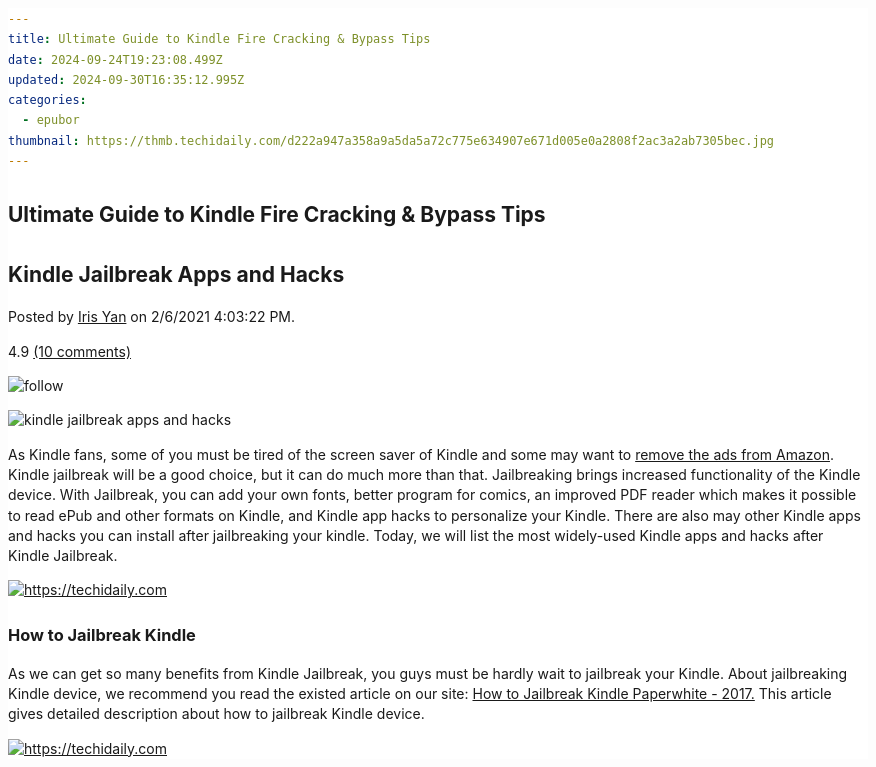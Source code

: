 ```yaml
---
title: Ultimate Guide to Kindle Fire Cracking & Bypass Tips
date: 2024-09-24T19:23:08.499Z
updated: 2024-09-30T16:35:12.995Z
categories:
  - epubor
thumbnail: https://thmb.techidaily.com/d222a947a358a9a5da5a72c775e634907e671d005e0a2808f2ac3a2ab7305bec.jpg
---
```


## Ultimate Guide to Kindle Fire Cracking & Bypass Tips

## Kindle Jailbreak Apps and Hacks

Posted by [Iris Yan](https://www.facebook.com/iris.yan.16718) on 2/6/2021 4:03:22 PM.

4.9 [(10 comments)](http://www.epubor.com/#comment-area) 

![follow](http://www.epubor.com/images/follow.png)

![kindle jailbreak apps and hacks](http://www.epubor.com/images/uppic/Kindle-jailbreak-apps-and-hacks4.14.png)

As Kindle fans, some of you must be tired of the screen saver of Kindle and some may want to [remove the ads from Amazon](https://tools.techidaily.com/epubor/products/). Kindle jailbreak will be a good choice, but it can do much more than that. Jailbreaking brings increased functionality of the Kindle device. With Jailbreak, you can add your own fonts, better program for comics, an improved PDF reader which makes it possible to read ePub and other formats on Kindle, and Kindle app hacks to personalize your Kindle. There are also may other Kindle apps and hacks you can install after jailbreaking your kindle. Today, we will list the most widely-used Kindle apps and hacks after Kindle Jailbreak.


<a href="https://aligracehair.sjv.io/c/5597632/2135362/19272" target="_top" id="2135362">
  <img src="//a.impactradius-go.com/display-ad/19272-2135362" border="0" alt="https://techidaily.com" width="120" height="90"/>
</a>
<img height="0" width="0" src="https://aligracehair.sjv.io/i/5597632/2135362/19272" style="position:absolute;visibility:hidden;" border="0" />


### How to Jailbreak Kindle

As we can get so many benefits from Kindle Jailbreak, you guys must be hardly wait to jailbreak your Kindle. About jailbreaking Kindle device, we recommend you read the existed article on our site: [How to Jailbreak Kindle Paperwhite - 2017.](https://tools.techidaily.com/epubor/products/) This article gives detailed description about how to jailbreak Kindle device.


<a href="https://25home.pxf.io/c/5597632/2148635/16836" target="_top" id="2148635">
  <img src="//a.impactradius-go.com/display-ad/16836-2148635" border="0" alt="https://techidaily.com" width="120" height="90"/>
</a>
<img height="0" width="0" src="https://25home.pxf.io/i/5597632/2148635/16836" style="position:absolute;visibility:hidden;" border="0" />
